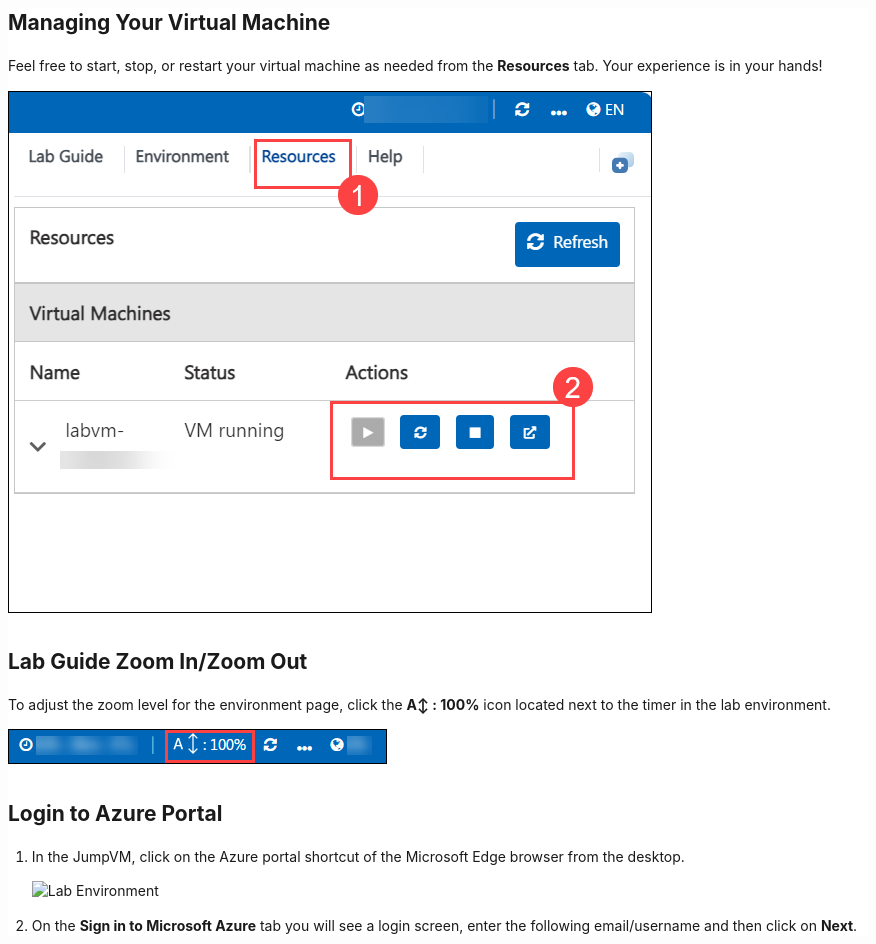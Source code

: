 ## Managing Your Virtual Machine
 
Feel free to start, stop, or restart your virtual machine as needed from the **Resources** tab. Your experience is in your hands!

![](images/resources-vm-manage.png)

## Lab Guide Zoom In/Zoom Out

To adjust the zoom level for the environment page, click the **A↕ : 100%** icon located next to the timer in the lab environment.

![](images/labzoom-1.png)

## Login to Azure Portal

1. In the JumpVM, click on the Azure portal shortcut of the Microsoft Edge browser from the desktop.

   ![](images/img-3.png "Lab Environment")
   
1. On the **Sign in to Microsoft Azure** tab you will see a login screen, enter the following email/username and then click on **Next**.
   